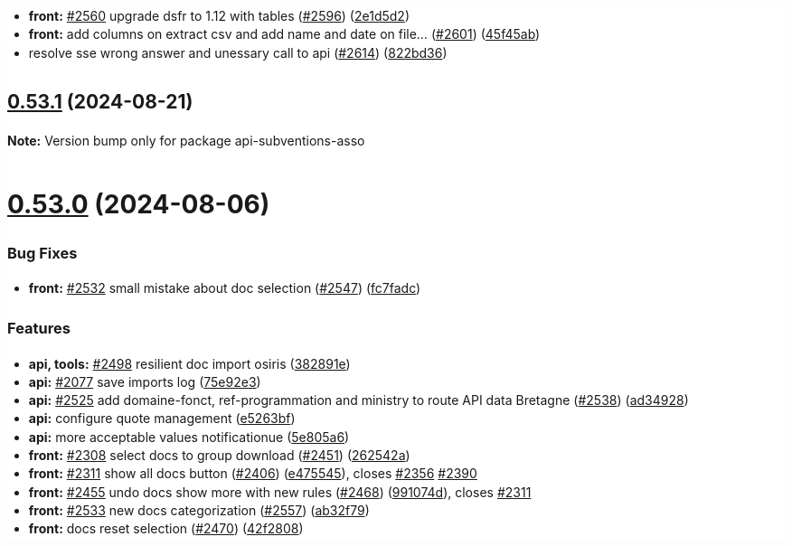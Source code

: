 - **front:** [#2560](https://github.com/betagouv/api-subventions-asso/issues/2560) upgrade dsfr to 1.12 with tables ([#2596](https://github.com/betagouv/api-subventions-asso/issues/2596)) ([2e1d5d2](https://github.com/betagouv/api-subventions-asso/commit/2e1d5d2c7e6c01447d88ae0d6140f457633c9acc))
- **front:** add columns on extract csv and add name and date on file… ([#2601](https://github.com/betagouv/api-subventions-asso/issues/2601)) ([45f45ab](https://github.com/betagouv/api-subventions-asso/commit/45f45ab54ee89241f98f26dfae294a6c44e384b7))
- resolve sse wrong answer and unessary call to api ([#2614](https://github.com/betagouv/api-subventions-asso/issues/2614)) ([822bd36](https://github.com/betagouv/api-subventions-asso/commit/822bd364a6e410e38ad03f1f495504080d860823))

## [0.53.1](https://github.com/betagouv/api-subventions-asso/compare/v0.53.0...v0.53.1) (2024-08-21)

**Note:** Version bump only for package api-subventions-asso

# [0.53.0](https://github.com/betagouv/api-subventions-asso/compare/v0.52.1...v0.53.0) (2024-08-06)

### Bug Fixes

- **front:** [#2532](https://github.com/betagouv/api-subventions-asso/issues/2532) small mistake about doc selection ([#2547](https://github.com/betagouv/api-subventions-asso/issues/2547)) ([fc7fadc](https://github.com/betagouv/api-subventions-asso/commit/fc7fadc02345715fac037d06cb213e7afd3a836f))

### Features

- **api, tools:** [#2498](https://github.com/betagouv/api-subventions-asso/issues/2498) resilient doc import osiris ([382891e](https://github.com/betagouv/api-subventions-asso/commit/382891eea108964c31c5673ceebd72896ead7b63))
- **api:** [#2077](https://github.com/betagouv/api-subventions-asso/issues/2077) save imports log ([75e92e3](https://github.com/betagouv/api-subventions-asso/commit/75e92e3445dd44bafc8aaf45b3a25b477fc3cdf4))
- **api:** [#2525](https://github.com/betagouv/api-subventions-asso/issues/2525) add domaine-fonct, ref-programmation and ministry to route API data Bretagne ([#2538](https://github.com/betagouv/api-subventions-asso/issues/2538)) ([ad34928](https://github.com/betagouv/api-subventions-asso/commit/ad34928127eb3f8e14867b1ad5a957346e8658a0))
- **api:** configure quote management ([e5263bf](https://github.com/betagouv/api-subventions-asso/commit/e5263bf675c7e88355ae035b261000e21cb16272))
- **api:** more acceptable values notificationue ([5e805a6](https://github.com/betagouv/api-subventions-asso/commit/5e805a6ceb7327213334662ab5479f616f73ba82))
- **front:** [#2308](https://github.com/betagouv/api-subventions-asso/issues/2308) select docs to group download ([#2451](https://github.com/betagouv/api-subventions-asso/issues/2451)) ([262542a](https://github.com/betagouv/api-subventions-asso/commit/262542a125d380c1b7e4c88712ba65b851757f64))
- **front:** [#2311](https://github.com/betagouv/api-subventions-asso/issues/2311) show all docs button ([#2406](https://github.com/betagouv/api-subventions-asso/issues/2406)) ([e475545](https://github.com/betagouv/api-subventions-asso/commit/e475545719ad17c488dc3e127eceb6514b93108b)), closes [#2356](https://github.com/betagouv/api-subventions-asso/issues/2356) [#2390](https://github.com/betagouv/api-subventions-asso/issues/2390)
- **front:** [#2455](https://github.com/betagouv/api-subventions-asso/issues/2455) undo docs show more with new rules ([#2468](https://github.com/betagouv/api-subventions-asso/issues/2468)) ([991074d](https://github.com/betagouv/api-subventions-asso/commit/991074db0783bf1de13b8e081c554dd3888ebaee)), closes [#2311](https://github.com/betagouv/api-subventions-asso/issues/2311)
- **front:** [#2533](https://github.com/betagouv/api-subventions-asso/issues/2533) new docs categorization ([#2557](https://github.com/betagouv/api-subventions-asso/issues/2557)) ([ab32f79](https://github.com/betagouv/api-subventions-asso/commit/ab32f7974937e8876df8a003f868a20793327651))
- **front:** docs reset selection ([#2470](https://github.com/betagouv/api-subventions-asso/issues/2470)) ([42f2808](https://github.com/betagouv/api-subventions-asso/commit/42f28088831e427b69abf865d9dd47ab4bd8f510))
